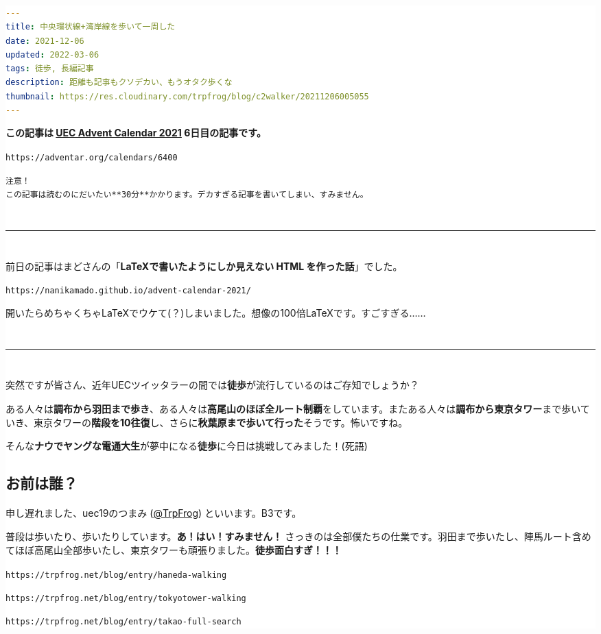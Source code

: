 ```yaml
---
title: 中央環状線+湾岸線を歩いて一周した
date: 2021-12-06
updated: 2022-03-06
tags: 徒歩, 長編記事
description: 距離も記事もクソデカい、もうオタク歩くな
thumbnail: https://res.cloudinary.com/trpfrog/blog/c2walker/20211206005055
---
```


**この記事は [UEC Advent Calendar 2021](https://adventar.org/calendars/6400) 6日目の記事です。**

```link-embed
https://adventar.org/calendars/6400
```

```caution
注意！
この記事は読むのにだいたい**30分**かかります。デカすぎる記事を書いてしまい、すみません。
```

<hr style="margin: 3em 0"/>

前日の記事はまどさんの「**LaTeXで書いたようにしか見えない HTML を作った話**」でした。

```link-embed
https://nanikamado.github.io/advent-calendar-2021/
```

開いたらめちゃくちゃLaTeXでウケて(？)しまいました。想像の100倍LaTeXです。すごすぎる……

<hr style="margin: 3em 0"/>

突然ですが皆さん、近年UECツイッタラーの間では**徒歩**が流行しているのはご存知でしょうか？

ある人々は**調布から羽田まで歩き**、ある人々は**高尾山のほぼ全ルート制覇**をしています。またある人々は**調布から東京タワー**まで歩いていき、東京タワーの**階段を10往復**し、さらに**秋葉原まで歩いて行った**そうです。怖いですね。

そんな**ナウでヤングな電通大生**が夢中になる**徒歩**に今日は挑戦してみました！(死語)

 

## お前は誰？

申し遅れました、uec19のつまみ ([@TrpFrog](https://twitter.com/trpfrog)) といいます。B3です。

普段は歩いたり、歩いたりしています。**あ！はい！すみません！** さっきのは全部僕たちの仕業です。羽田まで歩いたし、陣馬ルート含めてほぼ高尾山全部歩いたし、東京タワーも頑張りました。**徒歩面白すぎ！！！**

 
```link-embed
https://trpfrog.net/blog/entry/haneda-walking
```

```link-embed
https://trpfrog.net/blog/entry/tokyotower-walking
```

```link-embed
https://trpfrog.net/blog/entry/takao-full-search
```
 